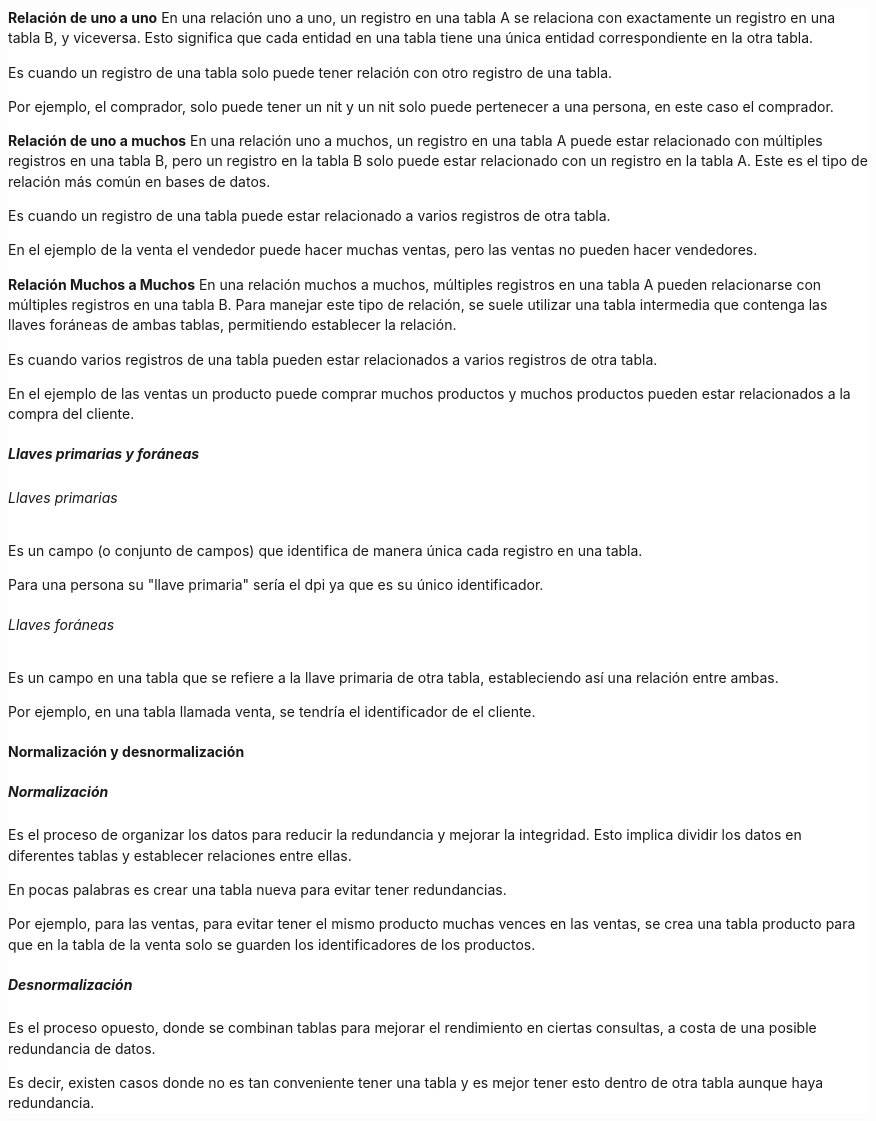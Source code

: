 **Relación de uno a uno**
En una relación uno a uno, un registro en una tabla A se relaciona con exactamente un registro en una tabla B, y viceversa. Esto significa que cada entidad en una tabla tiene una única entidad correspondiente en la otra tabla.

Es cuando un registro de una tabla solo puede tener relación con otro registro de una tabla.

Por ejemplo, el comprador, solo puede tener un nit y un nit solo puede pertenecer a una persona, en este caso el comprador.

**Relación de uno a muchos**
En una relación uno a muchos, un registro en una tabla A puede estar relacionado con múltiples registros en una tabla B, pero un registro en la tabla B solo puede estar relacionado con un registro en la tabla A. Este es el tipo de relación más común en bases de datos.

Es cuando un registro de una tabla puede estar relacionado a varios registros de otra tabla.

En el ejemplo de la venta el vendedor puede hacer muchas ventas, pero las ventas no pueden hacer vendedores.

**Relación Muchos a Muchos**
En una relación muchos a muchos, múltiples registros en una tabla A pueden relacionarse con múltiples registros en una tabla B. Para manejar este tipo de relación, se suele utilizar una tabla intermedia que contenga las llaves foráneas de ambas tablas, permitiendo establecer la relación.

Es cuando varios registros de una tabla pueden estar relacionados a varios registros de otra tabla.

En el ejemplo de las ventas un producto puede comprar muchos productos y muchos productos pueden estar relacionados a la compra del cliente.
##### Llaves primarias y foráneas
###### Llaves primarias
Es un campo (o conjunto de campos) que identifica de manera única cada registro en una tabla.

Para una persona su "llave primaria" sería el dpi ya que es su único identificador.
###### Llaves foráneas
Es un campo en una tabla que se refiere a la llave primaria de otra tabla, estableciendo así una relación entre ambas.

Por ejemplo, en una tabla llamada venta, se tendría el identificador de el cliente.
#### Normalización y desnormalización
##### Normalización
Es el proceso de organizar los datos para reducir la redundancia y mejorar la integridad. Esto implica dividir los datos en diferentes tablas y establecer relaciones entre ellas.

En pocas palabras es crear una tabla nueva para evitar tener redundancias.

Por ejemplo, para las ventas, para evitar tener el mismo producto muchas vences en las ventas, se crea una tabla producto para que en la tabla de la venta solo se guarden los identificadores de los productos.
##### Desnormalización
Es el proceso opuesto, donde se combinan tablas para mejorar el rendimiento en ciertas consultas, a costa de una posible redundancia de datos.

Es decir, existen casos donde no es tan conveniente tener una tabla y es mejor tener esto dentro de otra tabla aunque haya redundancia.
